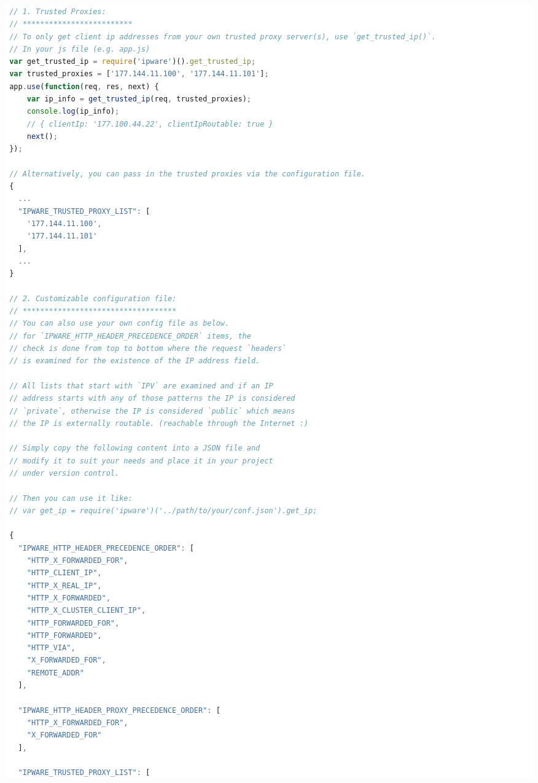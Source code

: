    ```javascript
    // 1. Trusted Proxies:
    // *************************
    // To only get client ip addresses from your own trusted proxy server(s), use `get_trusted_ip()`.
    // In your js file (e.g. app.js)
    var get_trusted_ip = require('ipware')().get_trusted_ip;
    var trusted_proxies = ['177.144.11.100', '177.144.11.101'];
    app.use(function(req, res, next) {
        var ip_info = get_trusted_ip(req, trusted_proxies);
        console.log(ip_info);
        // { clientIp: '177.100.44.22', clientIpRoutable: true }
        next();
    });

    // Alternatively, you can pass in the trusted proxies via the configuration file.
    {
      ...
      "IPWARE_TRUSTED_PROXY_LIST": [
        '177.144.11.100',
        '177.144.11.101'
      ],
      ...
    }

    // 2. Customizable configuration file:
    // ***********************************
    // You can also use your own config file as below.
    // for `IPWARE_HTTP_HEADER_PRECEDENCE_ORDER` items, the
    // check is done from top to bottom where the request `headers`
    // is examined for the existence of the IP address field.

    // All lists that start with `IPV` are examined and if an IP
    // address starts with any of those patterns the IP is considered
    // `private`, otherwise the IP is considered `public` which means
    // the IP is externally routable. (reachable through the Internet :)

    // Simply copy the following content into a JSON file and
    // modify it to suit your needs and place it in your project
    // under version control.

    // Then you can use it like:
    // var get_ip = require('ipware')('../path/to/your/conf.json').get_ip;

    {
      "IPWARE_HTTP_HEADER_PRECEDENCE_ORDER": [
        "HTTP_X_FORWARDED_FOR",
        "HTTP_CLIENT_IP",
        "HTTP_X_REAL_IP",
        "HTTP_X_FORWARDED",
        "HTTP_X_CLUSTER_CLIENT_IP",
        "HTTP_FORWARDED_FOR",
        "HTTP_FORWARDED",
        "HTTP_VIA",
        "X_FORWARDED_FOR",
        "REMOTE_ADDR"
      ],

      "IPWARE_HTTP_HEADER_PROXY_PRECEDENCE_ORDER": [
        "HTTP_X_FORWARDED_FOR",
        "X_FORWARDED_FOR"
      ],

      "IPWARE_TRUSTED_PROXY_LIST": [
   ```

[status-image]: https://secure.travis-ci.org/un33k/node-ipware.png?branch=master
[status-link]: http://travis-ci.org/un33k/node-ipware?branch=master
[version-image]: https://img.shields.io/npm/v/ipware.svg
[version-link]: https://www.npmjs.com/package/ipware
[coverage-image]: https://coveralls.io/repos/un33k/node-ipware/badge.svg
[coverage-link]: https://coveralls.io/r/un33k/node-ipware
[download-image]: https://img.shields.io/npm/dm/ipware.svg
[download-link]: https://www.npmjs.com/package/ipware